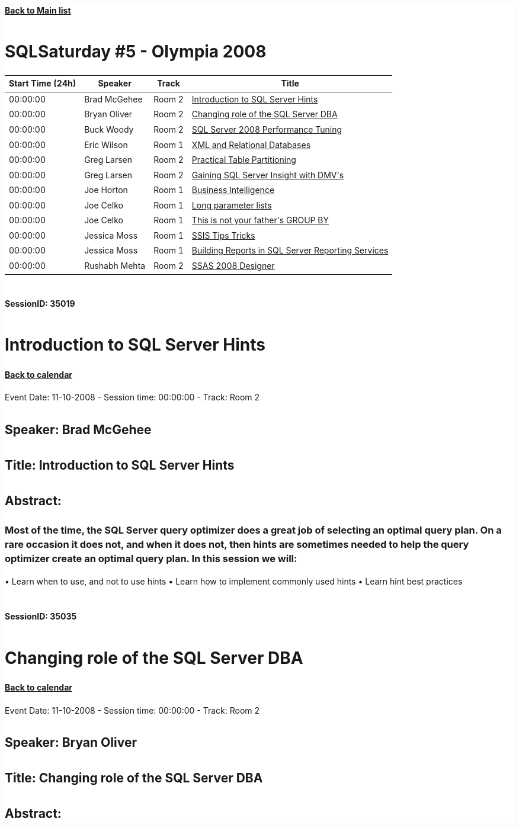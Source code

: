 #### [Back to Main list](index.md)
# SQLSaturday #5 - Olympia 2008
Start Time (24h)|Speaker|Track|Title
---|---|---|---
00:00:00|Brad McGehee|Room 2|[Introduction to SQL Server Hints](#sessionid:-35019)
00:00:00|Bryan Oliver|Room 2|[Changing role of the SQL Server DBA](#sessionid:-35035)
00:00:00|Buck Woody|Room 2|[SQL Server 2008 Performance Tuning](#sessionid:-35047)
00:00:00|Eric Wilson|Room 1|[XML and Relational Databases](#sessionid:-35111)
00:00:00|Greg Larsen|Room 2|[Practical Table Partitioning](#sessionid:-35129)
00:00:00|Greg Larsen|Room 2|[Gaining SQL Server Insight with DMV's](#sessionid:-35130)
00:00:00|Joe Horton|Room 1|[Business Intelligence](#sessionid:-35135)
00:00:00|Joe Celko|Room 1|[Long parameter lists](#sessionid:-35161)
00:00:00|Joe Celko|Room 1|[This is not your father's GROUP BY ](#sessionid:-35162)
00:00:00|Jessica Moss|Room 1|[SSIS Tips  Tricks](#sessionid:-35203)
00:00:00|Jessica Moss|Room 1|[Building Reports in SQL Server Reporting Services ](#sessionid:-35205)
00:00:00|Rushabh Mehta|Room 2|[SSAS 2008 Designer](#sessionid:-35393)
#  
#### SessionID: 35019
# Introduction to SQL Server Hints
#### [Back to calendar](#SQLSaturday-#5---Olympia-2008)
Event Date: 11-10-2008 - Session time: 00:00:00 - Track: Room 2
## Speaker: Brad McGehee
## Title: Introduction to SQL Server Hints
## Abstract:
### Most of the time, the SQL Server query optimizer does a great job of selecting an optimal query plan. On a rare occasion it does not, and when it does not, then hints are sometimes needed to help the query optimizer create an optimal query plan. In this session we will:

•	Learn when to use, and not to use hints
•	Learn how to implement commonly used hints
•	Learn hint best practices

#  
#### SessionID: 35035
# Changing role of the SQL Server DBA
#### [Back to calendar](#SQLSaturday-#5---Olympia-2008)
Event Date: 11-10-2008 - Session time: 00:00:00 - Track: Room 2
## Speaker: Bryan Oliver
## Title: Changing role of the SQL Server DBA
## Abstract: